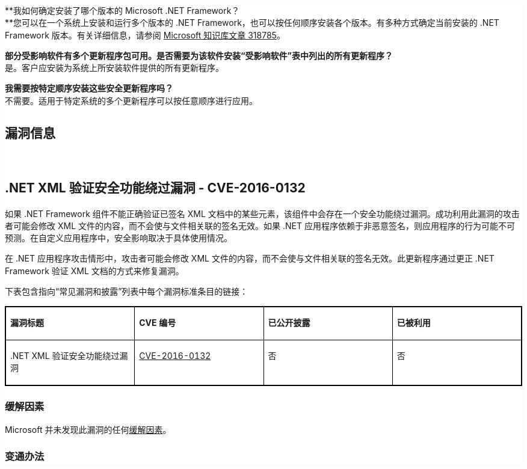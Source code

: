 **我如何确定安装了哪个版本的 Microsoft .NET Framework？  
**您可以在一个系统上安装和运行多个版本的 .NET Framework，也可以按任何顺序安装各个版本。有多种方式确定当前安装的 .NET Framework 版本。有关详细信息，请参阅 [Microsoft 知识库文章 318785](https://support.microsoft.com/zh-cn/kb/318785)。
  
**部分受影响软件有多个更新程序包可用。是否需要为该软件安装“受影响软件”表中列出的所有更新程序？**  
是。客户应安装为系统上所安装软件提供的所有更新程序。
  
**我需要按特定顺序安装这些安全更新程序吗？**  
不需要。适用于特定系统的多个更新程序可以按任意顺序进行应用。
  
漏洞信息  
--------
  
<span id="sectionToggle3"></span>  
.NET XML 验证安全功能绕过漏洞 - CVE-2016-0132  
---------------------------------------------
  
如果 .NET Framework 组件不能正确验证已签名 XML 文档中的某些元素，该组件中会存在一个安全功能绕过漏洞。成功利用此漏洞的攻击者可能会修改 XML 文件的内容，而不会使与文件相关联的签名无效。如果 .NET 应用程序依赖于非恶意签名，则应用程序的行为可能不可预测。在自定义应用程序中，安全影响取决于具体使用情况。
  
在 .NET 应用程序攻击情形中，攻击者可能会修改 XML 文件的内容，而不会使与文件相关联的签名无效。此更新程序通过更正 .NET Framework 验证 XML 文档的方式来修复漏洞。
  
下表包含指向“常见漏洞和披露”列表中每个漏洞标准条目的链接：

<p> </p>
<table style="border:1px solid black;">  
<colgroup>  
<col width="25%" />  
<col width="25%" />  
<col width="25%" />  
<col width="25%" />  
</colgroup>  
<tbody>  
<tr class="odd">
<td style="border:1px solid black;"><p><strong>漏洞标题</strong></p></td>
<td style="border:1px solid black;"><p><strong>CVE 编号</strong></p></td>
<td style="border:1px solid black;"><p><strong>已公开披露</strong></p></td>
<td style="border:1px solid black;"><p><strong>已被利用</strong></p></td>
</tr>  
<tr class="even">
<td style="border:1px solid black;"><p>.NET XML 验证安全功能绕过漏洞</p></td>
<td style="border:1px solid black;"><p><a href="http://www.cve.mitre.org/cgi-bin/cvename.cgi?name=cve-2016-0132">CVE-2016-0132</a></p></td>
<td style="border:1px solid black;"><p>否</p></td>
<td style="border:1px solid black;"><p>否</p></td>
</tr>  
</tbody>  
</table>
  
### 缓解因素
  
Microsoft 并未发现此漏洞的任何[缓解因素](https://technet.microsoft.com/zh-cn/library/security/dn848375.aspx)。
  
### 变通办法
  